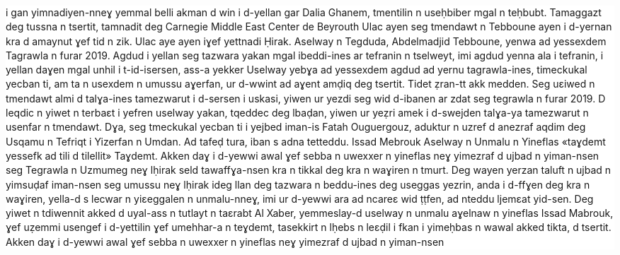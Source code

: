 i gan yimnadiyen-nneɣ yemmal
belli akman d win i d-yellan gar Dalia Ghanem,
tmentilin n useḥbiber mgal n teḥbubt.
Tamaggazt deg tussna n
tsertit, tamnadit deg Carnegie
Middle East Center de Beyrouth
Ulac ayen seg tmendawt n
Tebboune ayen i d-yernan
kra d amaynut ɣef tid n zik.
Ulac aye ayen iɣef yettnadi
Ḥirak. Aselway n Tegduda,
Abdelmadjid Tebboune, yenwa
ad yessexdem Tagrawla n
furar 2019. Agdud i yellan seg
tazwara yakan mgal ibeddi-ines ar tefranin n tselweyt, imi
agdud yenna ala i tefranin, i
yellan daɣen mgal unhil i t-id-isersen, ass-a yekker Uselway
yebɣa ad yessexdem agdud ad
yernu tagrawla-ines, timeckukal
yecban ti, am ta n usexdem n
umussu aɣerfan, ur d-wwint ad
aɣent amḍiq deg tsertit. Tidet
ẓran-tt akk medden. Seg uɛiwed
n tmendawt almi d talɣa-ines
tamezwarut i d-sersen i uskasi,
yiwen ur yezdi seg wid d-ibanen
ar zdat seg tegrawla n furar
2019. D leqdic n yiwet n terbaɛt
i yefren uselway yakan, tqeddec
deg lbaḍan, yiwen ur yeẓri amek
i d-swejden talɣa-ya tamezwarut
n usenfar n tmendawt. Dɣa, seg
tmeckukal yecban ti i yejbed
iman-is Fatah Ouguergouz,
aduktur n uzref d anezraf aqdim
deg Usqamu n Tefriqt i Yizerfan
n Umdan. Ad tafeḍ tura, iban s adna tetteddu.
Issad Mebrouk Aselway n Unmalu n Yineflas «taɣdemt yessefk
ad tili d tilellit»
Taɣdemt. Akken daɣ i d-yewwi awal ɣef sebba
n uwexxer n yineflas neɣ yimezraf d ujbad n
yiman-nsen seg Tegrawla n Uzmumeg neɣ
lḥirak seld tawaffɣa-nsen kra n tikkal deg kra
n waɣiren n tmurt.
Deg wayen yerzan taluft n
ujbad n yimsuḍaf iman-nsen seg umussu neɣ
lḥirak ideg llan deg tazwara n
beddu-ines deg useggas yezrin,
anda i d-ffɣen deg kra n waɣiren,
yella-d s lecwar n yiɛeggalen n
unmalu-nneɣ, imi ur d-yewwi ara
ad ncareɛ wid ṭṭfen, ad nteddu ljemɛat yid-sen.
Deg yiwet n tdiwennit akked
d uyal-ass n tutlayt n taɛrabt Al
Xaber, yemmeslay-d uselway
n unmalu aɣelnaw n yineflas
Issad Mabrouk, ɣef
uẓemmi usengef i d-yettilin ɣef
umehhar-a n teɣdemt, tasekkirt n
lḥebs n leɛḍil i fkan i yimeḥbas
n wawal akked tikta, d tsertit.
Akken daɣ i d-yewwi awal ɣef
sebba n uwexxer n yineflas neɣ
yimezraf d ujbad n yiman-nsen